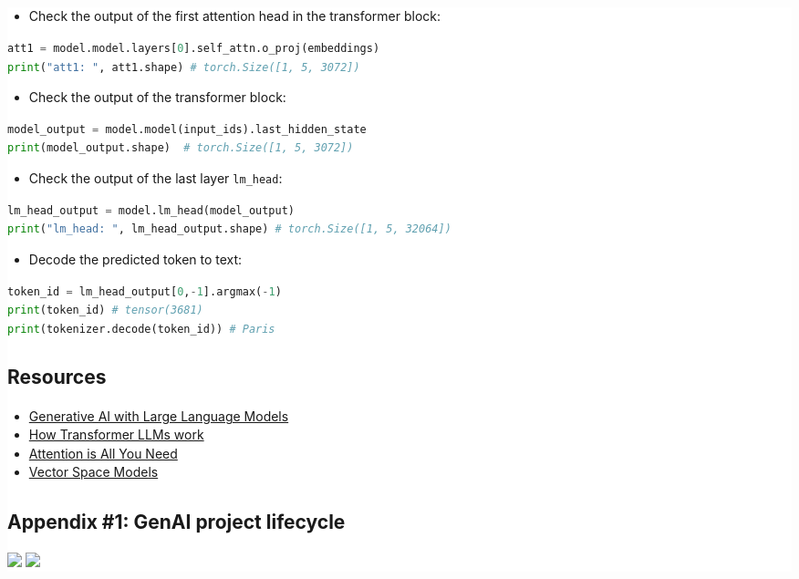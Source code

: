 - Check the output of the first attention head in the transformer block:

```python
att1 = model.model.layers[0].self_attn.o_proj(embeddings)
print("att1: ", att1.shape) # torch.Size([1, 5, 3072])
```

- Check the output of the transformer block:

```python
model_output = model.model(input_ids).last_hidden_state
print(model_output.shape)  # torch.Size([1, 5, 3072])
```

- Check the output of the last layer `lm_head`: 

```python
lm_head_output = model.lm_head(model_output)
print("lm_head: ", lm_head_output.shape) # torch.Size([1, 5, 32064])
```

- Decode the predicted token to text:

```python
token_id = lm_head_output[0,-1].argmax(-1)
print(token_id) # tensor(3681)
print(tokenizer.decode(token_id)) # Paris
```


## Resources

- [Generative AI with Large Language Models](https://www.coursera.org/learn/generative-ai-with-llms)
- [How Transformer LLMs work](https://learn.deeplearning.ai/courses/how-transformer-llms-work)
- [Attention is All You Need](https://arxiv.org/pdf/1706.03762)
- [Vector Space Models](https://www.coursera.org/learn/classification-vector-spaces-in-nlp/home/week/3)

## Appendix #1: GenAI project lifecycle

<img class="md-img-center" src="{{site.baseurl}}/assets/images/2024/llm-20.png">

<img class="md-img-center" src="{{site.baseurl}}/assets/images/2024/llm3-15.png">